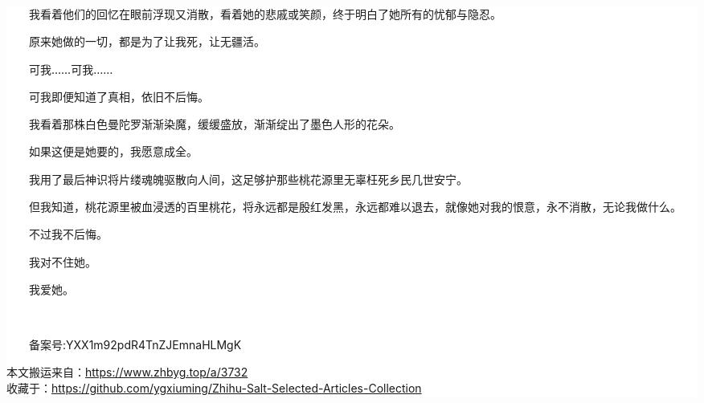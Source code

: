 &emsp;&emsp;我看着他们的回忆在眼前浮现又消散，看着她的悲戚或笑颜，终于明白了她所有的忧郁与隐忍。  
  
&emsp;&emsp;原来她做的一切，都是为了让我死，让无疆活。  
  
&emsp;&emsp;可我……可我……  
  
&emsp;&emsp;可我即便知道了真相，依旧不后悔。  
  
&emsp;&emsp;我看着那株白色曼陀罗渐渐染魔，缓缓盛放，渐渐绽出了墨色人形的花朵。  
  
&emsp;&emsp;如果这便是她要的，我愿意成全。  
  
&emsp;&emsp;我用了最后神识将片缕魂魄驱散向人间，这足够护那些桃花源里无辜枉死乡民几世安宁。  
  
&emsp;&emsp;但我知道，桃花源里被血浸透的百里桃花，将永远都是殷红发黑，永远都难以退去，就像她对我的恨意，永不消散，无论我做什么。  
  
&emsp;&emsp;不过我不后悔。  
  
&emsp;&emsp;我对不住她。  
  
&emsp;&emsp;我爱她。  
  
&emsp;&emsp;   
  
&emsp;&emsp;备案号:YXX1m92pdR4TnZJEmnaHLMgK  
  
本文搬运来自：https://www.zhbyg.top/a/3732  
 收藏于：https://github.com/ygxiuming/Zhihu-Salt-Selected-Articles-Collection